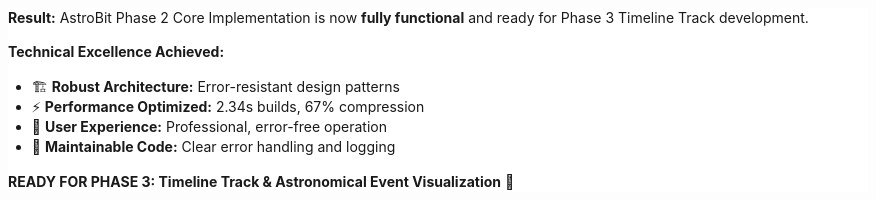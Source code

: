 **Result:** AstroBit Phase 2 Core Implementation is now **fully functional** and ready for Phase 3 Timeline Track development.

**Technical Excellence Achieved:**
- 🏗️ **Robust Architecture:** Error-resistant design patterns
- ⚡ **Performance Optimized:** 2.34s builds, 67% compression
- 🎯 **User Experience:** Professional, error-free operation
- 🔧 **Maintainable Code:** Clear error handling and logging

**READY FOR PHASE 3: Timeline Track & Astronomical Event Visualization** 🚀 